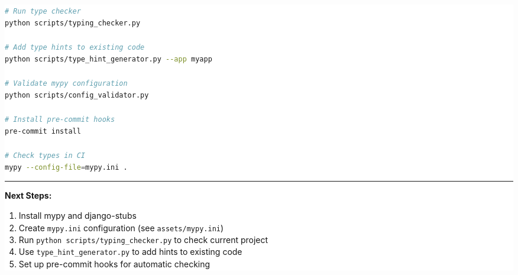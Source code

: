 ```bash
# Run type checker
python scripts/typing_checker.py

# Add type hints to existing code
python scripts/type_hint_generator.py --app myapp

# Validate mypy configuration
python scripts/config_validator.py

# Install pre-commit hooks
pre-commit install

# Check types in CI
mypy --config-file=mypy.ini .
```

---

**Next Steps:**
1. Install mypy and django-stubs
2. Create `mypy.ini` configuration (see `assets/mypy.ini`)
3. Run `python scripts/typing_checker.py` to check current project
4. Use `type_hint_generator.py` to add hints to existing code
5. Set up pre-commit hooks for automatic checking
